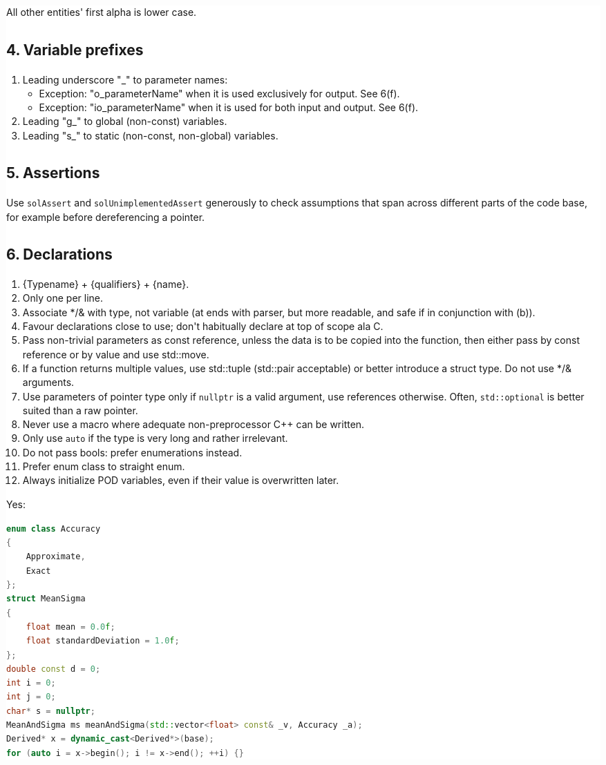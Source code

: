 All other entities' first alpha is lower case.

## 4. Variable prefixes

1. Leading underscore "_" to parameter names:
   - Exception: "o_parameterName" when it is used exclusively for output. See 6(f).
   - Exception: "io_parameterName" when it is used for both input and output. See 6(f).
2. Leading "g_" to global (non-const) variables.
3. Leading "s_" to static (non-const, non-global) variables.

## 5. Assertions

Use `solAssert` and `solUnimplementedAssert` generously to check assumptions that span across different parts of the code base, for example before dereferencing a pointer.

## 6. Declarations

1. {Typename} + {qualifiers} + {name}.
2. Only one per line.
3. Associate */& with type, not variable (at ends with parser, but more readable, and safe if in conjunction with (b)).
4. Favour declarations close to use; don't habitually declare at top of scope ala C.
5. Pass non-trivial parameters as const reference, unless the data is to be copied into the function, then either pass by const reference or by value and use std::move.
6. If a function returns multiple values, use std::tuple (std::pair acceptable) or better introduce a struct type. Do not use */& arguments.
7. Use parameters of pointer type only if ``nullptr`` is a valid argument, use references otherwise. Often, ``std::optional`` is better suited than a raw pointer.
8. Never use a macro where adequate non-preprocessor C++ can be written.
9. Only use ``auto`` if the type is very long and rather irrelevant.
10. Do not pass bools: prefer enumerations instead.
11. Prefer enum class to straight enum.
12. Always initialize POD variables, even if their value is overwritten later.

Yes:
```cpp
enum class Accuracy
{
	Approximate,
	Exact
};
struct MeanSigma
{
	float mean = 0.0f;
	float standardDeviation = 1.0f;
};
double const d = 0;
int i = 0;
int j = 0;
char* s = nullptr;
MeanAndSigma ms meanAndSigma(std::vector<float> const& _v, Accuracy _a);
Derived* x = dynamic_cast<Derived*>(base);
for (auto i = x->begin(); i != x->end(); ++i) {}
```
